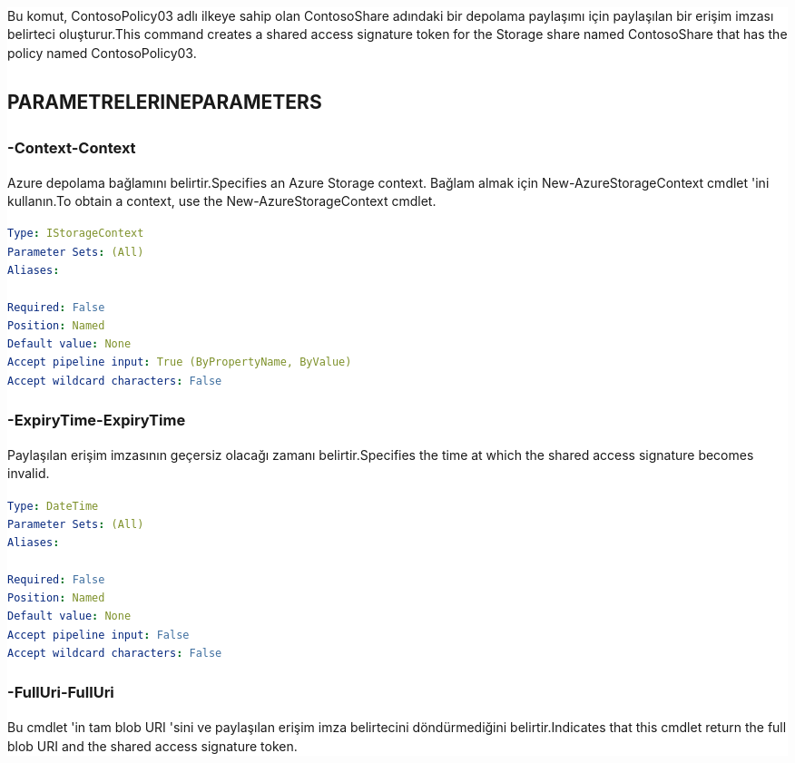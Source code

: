 <span data-ttu-id="1255c-117">Bu komut, ContosoPolicy03 adlı ilkeye sahip olan ContosoShare adındaki bir depolama paylaşımı için paylaşılan bir erişim imzası belirteci oluşturur.</span><span class="sxs-lookup"><span data-stu-id="1255c-117">This command creates a shared access signature token for the Storage share named ContosoShare that has the policy named ContosoPolicy03.</span></span>

## <span data-ttu-id="1255c-118">PARAMETRELERINE</span><span class="sxs-lookup"><span data-stu-id="1255c-118">PARAMETERS</span></span>

### <span data-ttu-id="1255c-119">-Context</span><span class="sxs-lookup"><span data-stu-id="1255c-119">-Context</span></span>
<span data-ttu-id="1255c-120">Azure depolama bağlamını belirtir.</span><span class="sxs-lookup"><span data-stu-id="1255c-120">Specifies an Azure Storage context.</span></span>
<span data-ttu-id="1255c-121">Bağlam almak için New-AzureStorageContext cmdlet 'ini kullanın.</span><span class="sxs-lookup"><span data-stu-id="1255c-121">To obtain a context, use the New-AzureStorageContext cmdlet.</span></span>

```yaml
Type: IStorageContext
Parameter Sets: (All)
Aliases: 

Required: False
Position: Named
Default value: None
Accept pipeline input: True (ByPropertyName, ByValue)
Accept wildcard characters: False
```

### <span data-ttu-id="1255c-122">-ExpiryTime</span><span class="sxs-lookup"><span data-stu-id="1255c-122">-ExpiryTime</span></span>
<span data-ttu-id="1255c-123">Paylaşılan erişim imzasının geçersiz olacağı zamanı belirtir.</span><span class="sxs-lookup"><span data-stu-id="1255c-123">Specifies the time at which the shared access signature becomes invalid.</span></span>

```yaml
Type: DateTime
Parameter Sets: (All)
Aliases: 

Required: False
Position: Named
Default value: None
Accept pipeline input: False
Accept wildcard characters: False
```

### <span data-ttu-id="1255c-124">-FullUri</span><span class="sxs-lookup"><span data-stu-id="1255c-124">-FullUri</span></span>
<span data-ttu-id="1255c-125">Bu cmdlet 'in tam blob URI 'sini ve paylaşılan erişim imza belirtecini döndürmediğini belirtir.</span><span class="sxs-lookup"><span data-stu-id="1255c-125">Indicates that this cmdlet return the full blob URI and the shared access signature token.</span></span>
